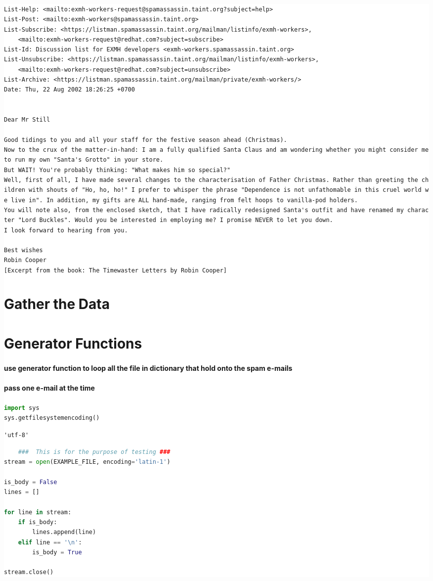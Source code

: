     List-Help: <mailto:exmh-workers-request@spamassassin.taint.org?subject=help>
    List-Post: <mailto:exmh-workers@spamassassin.taint.org>
    List-Subscribe: <https://listman.spamassassin.taint.org/mailman/listinfo/exmh-workers>,
        <mailto:exmh-workers-request@redhat.com?subject=subscribe>
    List-Id: Discussion list for EXMH developers <exmh-workers.spamassassin.taint.org>
    List-Unsubscribe: <https://listman.spamassassin.taint.org/mailman/listinfo/exmh-workers>,
        <mailto:exmh-workers-request@redhat.com?subject=unsubscribe>
    List-Archive: <https://listman.spamassassin.taint.org/mailman/private/exmh-workers/>
    Date: Thu, 22 Aug 2002 18:26:25 +0700
    
    
    Dear Mr Still
    
    Good tidings to you and all your staff for the festive season ahead (Christmas).
    Now to the crux of the matter-in-hand: I am a fully qualified Santa Claus and am wondering whether you might consider me to run my own "Santa's Grotto" in your store.
    But WAIT! You're probably thinking: "What makes him so special?"
    Well, first of all, I have made several changes to the characterisation of Father Christmas. Rather than greeting the children with shouts of "Ho, ho, ho!" I prefer to whisper the phrase "Dependence is not unfathomable in this cruel world we live in". In addition, my gifts are ALL hand-made, ranging from felt hoops to vanilla-pod holders.
    You will note also, from the enclosed sketch, that I have radically redesigned Santa's outfit and have renamed my character "Lord Buckles". Would you be interested in employing me? I promise NEVER to let you down.
    I look forward to hearing from you.
    
    Best wishes
    Robin Cooper
    [Excerpt from the book: The Timewaster Letters by Robin Cooper]
    


# Gather the Data


# Generator Functions

#### use generator function to loop all the file in dictionary that hold onto the spam e-mails
#### pass one e-mail at the time



```python
import sys
sys.getfilesystemencoding()
```




    'utf-8'




```python
    ###  This is for the purpose of testing ###
stream = open(EXAMPLE_FILE, encoding='latin-1')

is_body = False
lines = []

for line in stream:
    if is_body:
        lines.append(line)
    elif line == '\n':
        is_body = True

stream.close()
```